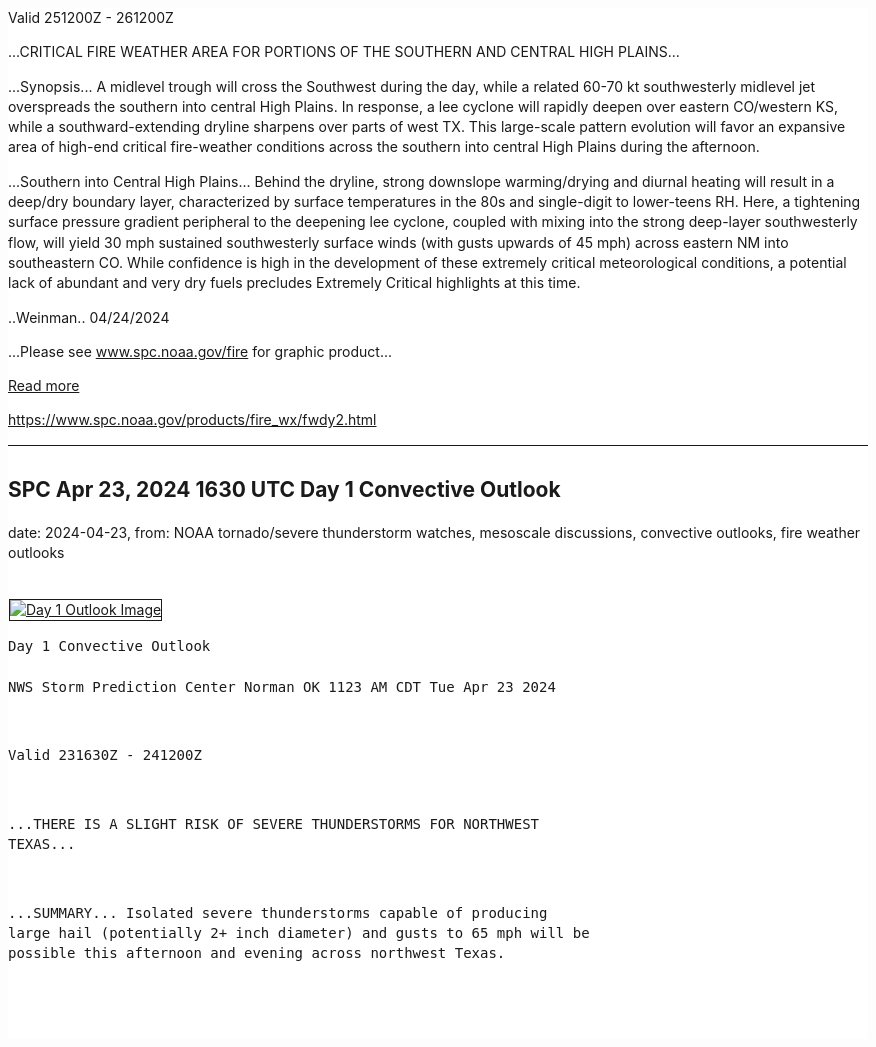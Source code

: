 Valid 251200Z - 261200Z

...CRITICAL FIRE WEATHER AREA FOR PORTIONS OF THE SOUTHERN AND
CENTRAL HIGH PLAINS...

...Synopsis...
A midlevel trough will cross the Southwest during the day, while a
related 60-70 kt southwesterly midlevel jet overspreads the southern
into central High Plains. In response, a lee cyclone will rapidly
deepen over eastern CO/western KS, while a southward-extending
dryline sharpens over parts of west TX. This large-scale pattern
evolution will favor an expansive area of high-end critical
fire-weather conditions across the southern into central High Plains
during the afternoon. 

...Southern into Central High Plains...
Behind the dryline, strong downslope warming/drying and diurnal
heating will result in a deep/dry boundary layer, characterized by
surface temperatures in the 80s and single-digit to lower-teens RH.
Here, a tightening surface pressure gradient peripheral to the
deepening lee cyclone, coupled with mixing into the strong
deep-layer southwesterly flow, will yield 30 mph sustained
southwesterly surface winds (with gusts upwards of 45 mph) across
eastern NM into southeastern CO. While confidence is high in the
development of these extremely critical meteorological conditions, a
potential lack of abundant and very dry fuels precludes Extremely
Critical highlights at this time.

..Weinman.. 04/24/2024

...Please see www.spc.noaa.gov/fire for graphic product...

</pre>
<a href="https://www.spc.noaa.gov/products/fire_wx/fwdy2.html">Read more</a>
 

<https://www.spc.noaa.gov/products/fire_wx/fwdy2.html>

---

## SPC Apr 23, 2024 1630 UTC Day 1 Convective Outlook

date: 2024-04-23, from: NOAA tornado/severe thunderstorm watches, mesoscale discussions, convective outlooks, fire weather outlooks

<br /><a href="https://www.spc.noaa.gov/products/outlook/day1otlk.html"><img src="https://www.spc.noaa.gov/products/outlook/day1otlk.gif" border="1" alt="Day 1 Outlook Image" hspace="1" vspace="1" width="815" height="555" align="center" /></a><pre>
Day 1 Convective Outlook  
NWS Storm Prediction Center Norman OK
1123 AM CDT Tue Apr 23 2024

Valid 231630Z - 241200Z

...THERE IS A SLIGHT RISK OF SEVERE THUNDERSTORMS FOR NORTHWEST
TEXAS...

...SUMMARY...
Isolated severe thunderstorms capable of producing large hail
(potentially 2+ inch diameter) and gusts to 65 mph will be possible
this afternoon and evening across northwest Texas.
